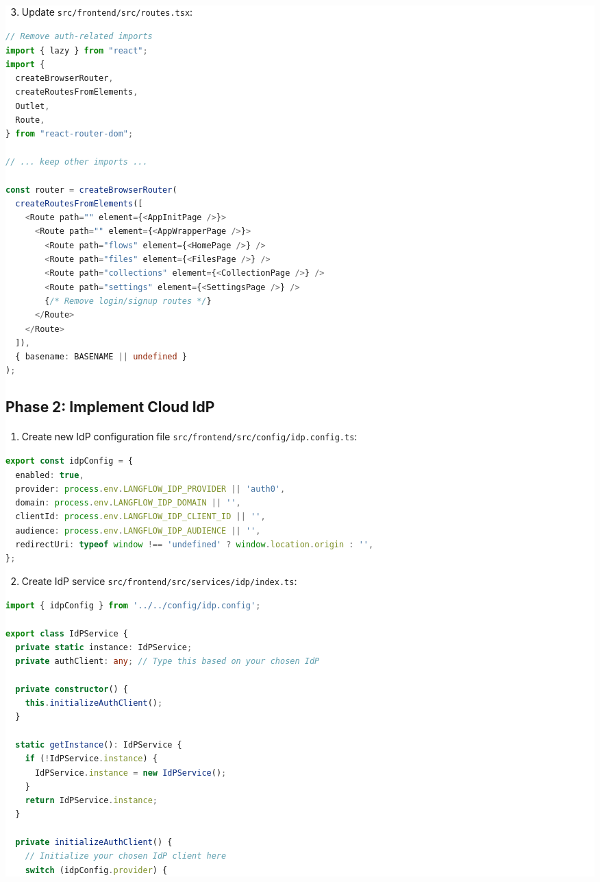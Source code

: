 3. Update `src/frontend/src/routes.tsx`:
```typescript
// Remove auth-related imports
import { lazy } from "react";
import {
  createBrowserRouter,
  createRoutesFromElements,
  Outlet,
  Route,
} from "react-router-dom";

// ... keep other imports ...

const router = createBrowserRouter(
  createRoutesFromElements([
    <Route path="" element={<AppInitPage />}>
      <Route path="" element={<AppWrapperPage />}>
        <Route path="flows" element={<HomePage />} />
        <Route path="files" element={<FilesPage />} />
        <Route path="collections" element={<CollectionPage />} />
        <Route path="settings" element={<SettingsPage />} />
        {/* Remove login/signup routes */}
      </Route>
    </Route>
  ]),
  { basename: BASENAME || undefined }
);
```

## Phase 2: Implement Cloud IdP

1. Create new IdP configuration file `src/frontend/src/config/idp.config.ts`:
```typescript
export const idpConfig = {
  enabled: true,
  provider: process.env.LANGFLOW_IDP_PROVIDER || 'auth0',
  domain: process.env.LANGFLOW_IDP_DOMAIN || '',
  clientId: process.env.LANGFLOW_IDP_CLIENT_ID || '',
  audience: process.env.LANGFLOW_IDP_AUDIENCE || '',
  redirectUri: typeof window !== 'undefined' ? window.location.origin : '',
};
```

2. Create IdP service `src/frontend/src/services/idp/index.ts`:
```typescript
import { idpConfig } from '../../config/idp.config';

export class IdPService {
  private static instance: IdPService;
  private authClient: any; // Type this based on your chosen IdP

  private constructor() {
    this.initializeAuthClient();
  }

  static getInstance(): IdPService {
    if (!IdPService.instance) {
      IdPService.instance = new IdPService();
    }
    return IdPService.instance;
  }

  private initializeAuthClient() {
    // Initialize your chosen IdP client here
    switch (idpConfig.provider) {
```